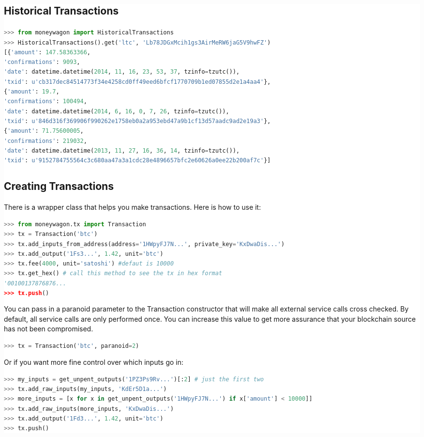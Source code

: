 ## Historical Transactions


```python
>>> from moneywagon import HistoricalTransactions
>>> HistoricalTransactions().get('ltc', 'Lb78JDGxMcih1gs3AirMeRW6jaG5V9hwFZ')
[{'amount': 147.58363366,
'confirmations': 9093,
'date': datetime.datetime(2014, 11, 16, 23, 53, 37, tzinfo=tzutc()),
'txid': u'cb317dec84514773f34e4258cd0ff49eed6bfcf1770709b1ed07855d2e1a4aa4'},
{'amount': 19.7,
'confirmations': 100494,
'date': datetime.datetime(2014, 6, 16, 0, 7, 26, tzinfo=tzutc()),
'txid': u'846d316f369906f990262e1758eb0a2a953ebd47a9b1cf13d57aadc9ad2e19a3'},
{'amount': 71.75600005,
'confirmations': 219032,
'date': datetime.datetime(2013, 11, 27, 16, 36, 14, tzinfo=tzutc()),
'txid': u'9152784755564c3c680aa47a3a1cdc28e4896657bfc2e60626a0ee22b200af7c'}]
```

## Creating Transactions


There is a wrapper class that helps you make transactions. Here is how to use it:

```python
>>> from moneywagon.tx import Transaction
>>> tx = Transaction('btc')
>>> tx.add_inputs_from_address(address='1HWpyFJ7N...', private_key='KxDwaDis...')
>>> tx.add_output('1Fs3...', 1.42, unit='btc')
>>> tx.fee(4000, unit='satoshi') #defaut is 10000
>>> tx.get_hex() # call this method to see the tx in hex format
'00100137876876...
>>> tx.push()
```

You can pass in a paranoid parameter to the Transaction constructor that will make
all external service calls cross checked. By default, all service calls are
only performed once. You can increase this value to get more assurance that your
blockchain source has not been compromised.

```python
>>> tx = Transaction('btc', paranoid=2)
```

Or if you want more fine control over which inputs go in:

```python
>>> my_inputs = get_unpent_outputs('1PZ3Ps9Rv...')[:2] # just the first two
>>> tx.add_raw_inputs(my_inputs, 'KdEr5D1a...')
>>> more_inputs = [x for x in get_unpent_outputs('1HWpyFJ7N...') if x['amount'] < 10000]]
>>> tx.add_raw_inputs(more_inputs, 'KxDwaDis...')
>>> tx.add_output('1Fd3...', 1.42, unit='btc')
>>> tx.push()
```

